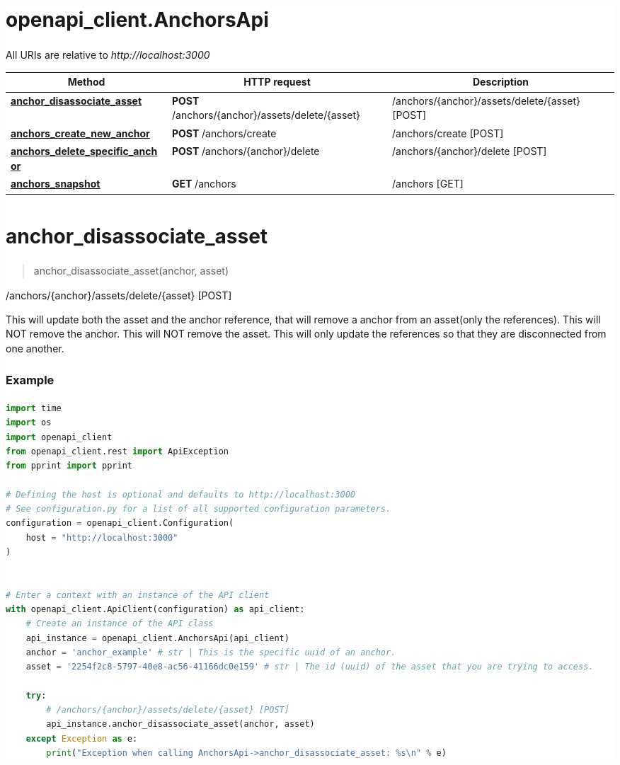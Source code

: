 # openapi_client.AnchorsApi

All URIs are relative to *http://localhost:3000*

Method | HTTP request | Description
------------- | ------------- | -------------
[**anchor_disassociate_asset**](AnchorsApi.md#anchor_disassociate_asset) | **POST** /anchors/{anchor}/assets/delete/{asset} | /anchors/{anchor}/assets/delete/{asset} [POST]
[**anchors_create_new_anchor**](AnchorsApi.md#anchors_create_new_anchor) | **POST** /anchors/create | /anchors/create [POST]
[**anchors_delete_specific_anchor**](AnchorsApi.md#anchors_delete_specific_anchor) | **POST** /anchors/{anchor}/delete | /anchors/{anchor}/delete [POST]
[**anchors_snapshot**](AnchorsApi.md#anchors_snapshot) | **GET** /anchors | /anchors [GET]


# **anchor_disassociate_asset**
> anchor_disassociate_asset(anchor, asset)

/anchors/{anchor}/assets/delete/{asset} [POST]

This will update both the asset and the anchor reference, that will remove a anchor from an asset(only the references).  This will NOT remove the anchor. This will NOT remove the asset. This will only update the references so that they are disconnected from one another.

### Example

```python
import time
import os
import openapi_client
from openapi_client.rest import ApiException
from pprint import pprint

# Defining the host is optional and defaults to http://localhost:3000
# See configuration.py for a list of all supported configuration parameters.
configuration = openapi_client.Configuration(
    host = "http://localhost:3000"
)


# Enter a context with an instance of the API client
with openapi_client.ApiClient(configuration) as api_client:
    # Create an instance of the API class
    api_instance = openapi_client.AnchorsApi(api_client)
    anchor = 'anchor_example' # str | This is the specific uuid of an anchor.
    asset = '2254f2c8-5797-40e8-ac56-41166dc0e159' # str | The id (uuid) of the asset that you are trying to access.

    try:
        # /anchors/{anchor}/assets/delete/{asset} [POST]
        api_instance.anchor_disassociate_asset(anchor, asset)
    except Exception as e:
        print("Exception when calling AnchorsApi->anchor_disassociate_asset: %s\n" % e)
```
